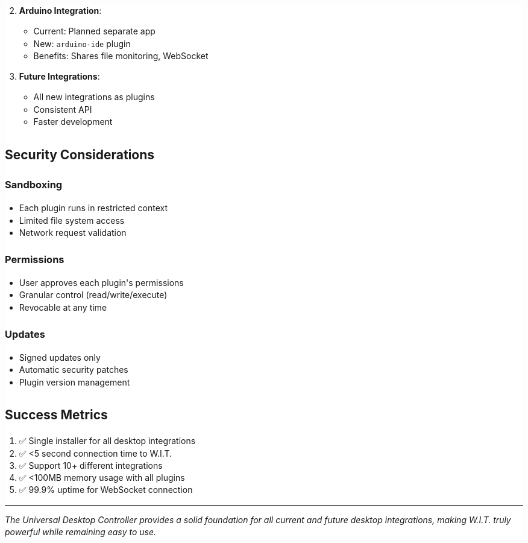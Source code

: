 2. **Arduino Integration**:
   - Current: Planned separate app
   - New: `arduino-ide` plugin
   - Benefits: Shares file monitoring, WebSocket

3. **Future Integrations**:
   - All new integrations as plugins
   - Consistent API
   - Faster development

## Security Considerations

### Sandboxing
- Each plugin runs in restricted context
- Limited file system access
- Network request validation

### Permissions
- User approves each plugin's permissions
- Granular control (read/write/execute)
- Revocable at any time

### Updates
- Signed updates only
- Automatic security patches
- Plugin version management

## Success Metrics
1. ✅ Single installer for all desktop integrations
2. ✅ <5 second connection time to W.I.T.
3. ✅ Support 10+ different integrations
4. ✅ <100MB memory usage with all plugins
5. ✅ 99.9% uptime for WebSocket connection

---
*The Universal Desktop Controller provides a solid foundation for all current and future desktop integrations, making W.I.T. truly powerful while remaining easy to use.*